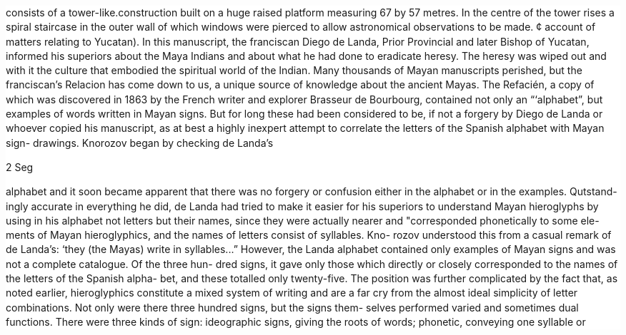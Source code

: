 consists of a tower-like.construction built on a huge raised 
platform measuring 67 by 57 metres. In the centre of the tower 
rises a spiral staircase in the outer wall of which windows were 
pierced to allow astronomical observations to be made. 
¢ 
account of matters relating to Yucatan). In 
this manuscript, the franciscan Diego de 
Landa, Prior Provincial and later Bishop of 
Yucatan, informed his superiors about the 
Maya Indians and about what he had done 
to eradicate heresy. 
The heresy was wiped out and with it the 
culture that embodied the spiritual world of 
the Indian. Many thousands of Mayan 
manuscripts perished, but the franciscan’s 
Relacion has come down to us, a unique 
source of knowledge about the ancient 
Mayas. The Refacién, a copy of which was 
discovered in 1863 by the French writer and 
explorer Brasseur de Bourbourg, contained 
not only an “‘alphabet”, but examples of 
words written in Mayan signs. But for long 
these had been considered to be, if not a 
forgery by Diego de Landa or whoever 
copied his manuscript, as at best a highly 
inexpert attempt to correlate the letters of 
the Spanish alphabet with Mayan sign- 
drawings. 
Knorozov began by checking de Landa’s 
 
      
                  
     
2 Seg    
  
alphabet and it soon became apparent that 
there was no forgery or confusion either in 
the alphabet or in the examples. Qutstand- 
ingly accurate in everything he did, de 
Landa had tried to make it easier for his 
superiors to understand Mayan hieroglyphs 
by using in his alphabet not letters but their 
names, since they were actually nearer and 
"corresponded phonetically to some ele- 
ments of Mayan hieroglyphics, and the 
names of letters consist of syllables. Kno- 
rozov understood this from a casual remark 
of de Landa’s: ‘they (the Mayas) write in 
syllables...” 
However, the Landa alphabet contained 
only examples of Mayan signs and was not 
a complete catalogue. Of the three hun- 
dred signs, it gave only those which 
directly or closely corresponded to the 
names of the letters of the Spanish alpha- 
bet, and these totalled only twenty-five. 
The position was further complicated by 
the fact that, as noted earlier, hieroglyphics 
constitute a mixed system of writing and 
are a far cry from the almost ideal simplicity 
of letter combinations. Not only were there 
three hundred signs, but the signs them- 
selves performed varied and sometimes 
dual functions. There were three kinds of 
sign: ideographic signs, giving the roots of 
words; phonetic, conveying one syllable or 
